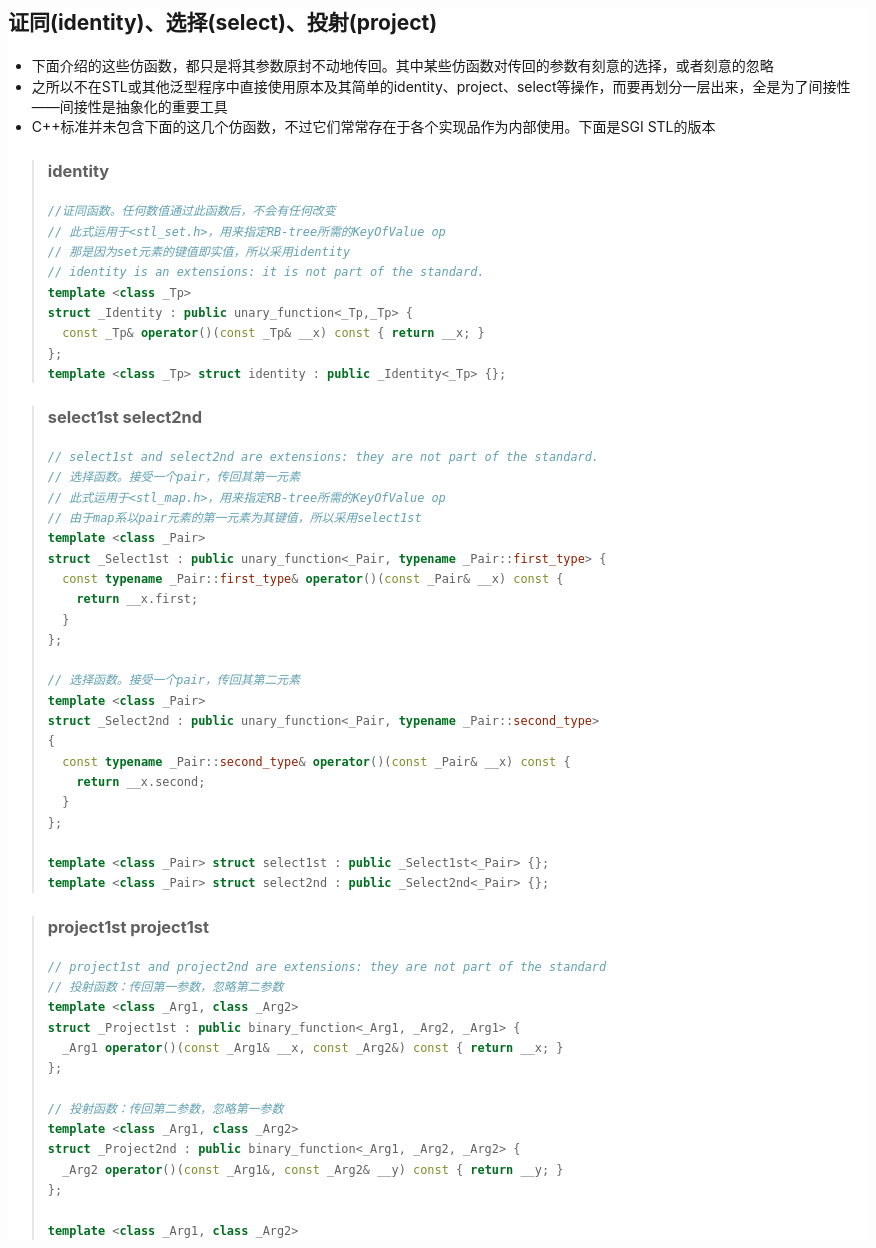 ## 证同(identity)、选择(select)、投射(project)

- 下面介绍的这些仿函数，都只是将其参数原封不动地传回。其中某些仿函数对传回的参数有刻意的选择，或者刻意的忽略
- 之所以不在STL或其他泛型程序中直接使用原本及其简单的identity、project、select等操作，而要再划分一层出来，全是为了间接性——间接性是抽象化的重要工具
- C++标准并未包含下面的这几个仿函数，不过它们常常存在于各个实现品作为内部使用。下面是SGI STL的版本

> ### identity
>
> ```c++
> //证同函数。任何数值通过此函数后，不会有任何改变
> // 此式运用于<stl_set.h>，用来指定RB-tree所需的KeyOfValue op
> // 那是因为set元素的键值即实值，所以采用identity
> // identity is an extensions: it is not part of the standard.
> template <class _Tp>
> struct _Identity : public unary_function<_Tp,_Tp> {
>   const _Tp& operator()(const _Tp& __x) const { return __x; }
> };
> template <class _Tp> struct identity : public _Identity<_Tp> {};
> ```

> ### select1st select2nd
>
> ```c++
> // select1st and select2nd are extensions: they are not part of the standard.
> // 选择函数。接受一个pair，传回其第一元素
> // 此式运用于<stl_map.h>，用来指定RB-tree所需的KeyOfValue op
> // 由于map系以pair元素的第一元素为其键值，所以采用select1st
> template <class _Pair>
> struct _Select1st : public unary_function<_Pair, typename _Pair::first_type> {
>   const typename _Pair::first_type& operator()(const _Pair& __x) const {
>     return __x.first;
>   }
> };
> 
> // 选择函数。接受一个pair，传回其第二元素
> template <class _Pair>
> struct _Select2nd : public unary_function<_Pair, typename _Pair::second_type>
> {
>   const typename _Pair::second_type& operator()(const _Pair& __x) const {
>     return __x.second;
>   }
> };
> 
> template <class _Pair> struct select1st : public _Select1st<_Pair> {};
> template <class _Pair> struct select2nd : public _Select2nd<_Pair> {};
> ```

> ### project1st project1st
>
> ```c++
> // project1st and project2nd are extensions: they are not part of the standard
> // 投射函数：传回第一参数，忽略第二参数
> template <class _Arg1, class _Arg2>
> struct _Project1st : public binary_function<_Arg1, _Arg2, _Arg1> {
>   _Arg1 operator()(const _Arg1& __x, const _Arg2&) const { return __x; }
> };
> 
> // 投射函数：传回第二参数，忽略第一参数
> template <class _Arg1, class _Arg2>
> struct _Project2nd : public binary_function<_Arg1, _Arg2, _Arg2> {
>   _Arg2 operator()(const _Arg1&, const _Arg2& __y) const { return __y; }
> };
> 
> template <class _Arg1, class _Arg2> 